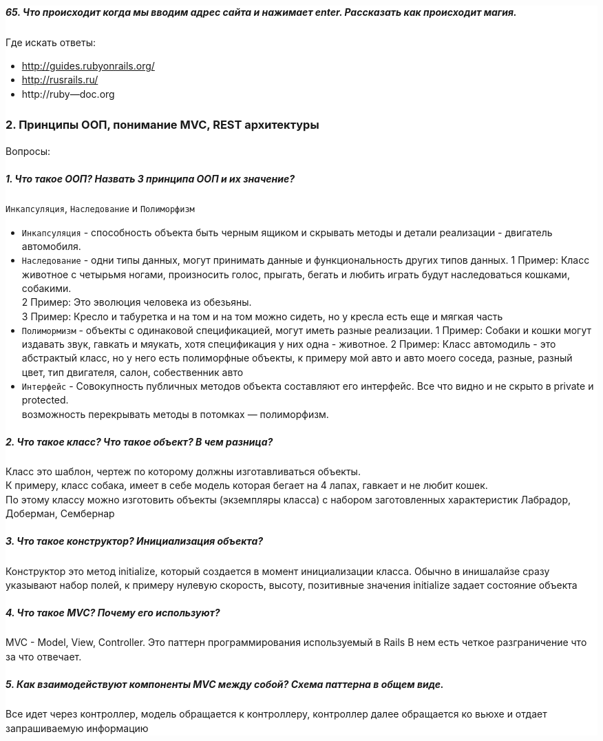  ##### 65. Что происходит когда мы вводим адрес сайта и нажимает enter. Рассказать как происходит магия.

Где искать ответы:

 * http://guides.rubyonrails.org/
 * http://rusrails.ru/
 * http://ruby—doc.org

### 2. Принципы ООП, понимание MVC, REST архитектуры  

Вопросы:

 ##### 1. Что такое ООП? Назвать 3 принципа ООП и их значение?  
 `Инкапсуляция`, `Наследование` и `Полиморфизм`
 - `Инкапсуляция` - способность объекта быть черным ящиком и скрывать методы и детали реализации - двигатель автомобиля.  
 - `Наследование` - одни типы данных, могут принимать данные и функциональность других типов данных. 
 1 Пример: Класс животное с четырьмя ногами, произносить голос, прыгать, бегать и любить играть будут наследоваться кошками, собакими.  
 2 Пример: Это эволюция человека из обезьяны.  
 3 Пример: Кресло и табуретка и на том и на том можно сидеть, но у кресла есть еще и мягкая часть
 - `Полимормизм` - объекты с одинаковой спецификацией, могут иметь разные реализации.
 1 Пример: Собаки и кошки могут издавать звук, гавкать и мяукать, хотя спецификация у них одна - животное.
 2 Пример: Класс автомодиль - это абстрактый класс, но у него есть полиморфные объекты, к примеру мой авто и авто моего соседа, 
 разные, разный цвет, тип двигателя, салон, собественник авто  
 - `Интерфейс` - Совокупность публичных методов объекта составляют его интерфейс. Все что видно и не скрыто в private и protected.  
 возможность перекрывать методы в потомках — полиморфизм.
 
 ##### 2. Что такое класс? Что такое объект? В чем разница?  
 Класс это шаблон, чертеж по которому должны изготавливаться объекты.  
 К примеру, класс собака, имеет в себе модель которая бегает на 4 лапах, гавкает и не любит кошек.  
 По этому классу можно изготовить объекты (экземпляры класса) с набором заготовленных характеристик Лабрадор, Доберман, Сембернар  
 
 ##### 3. Что такое конструктор? Инициализация объекта?
 Конструктор это метод initialize, который создается в момент инициализации класса. 
 Обычно в инишалайзе сразу указывают набор полей, к примеру нулевую скорость, высоту, позитивные значения
 initialize задает состояние объекта
 
 ##### 4. Что такое MVC? Почему его используют?
 MVC - Model, View, Controller. Это паттерн программирования используемый в Rails
 В нем есть четкое разграничение что за что отвечает.  
 
 ##### 5. Как взаимодействуют компоненты MVC между собой? Схема паттерна в общем виде.
 Все идет через контроллер, модель обращается к контроллеру, контроллер далее обращается ко вьюхе и отдает запрашиваемую информацию
 